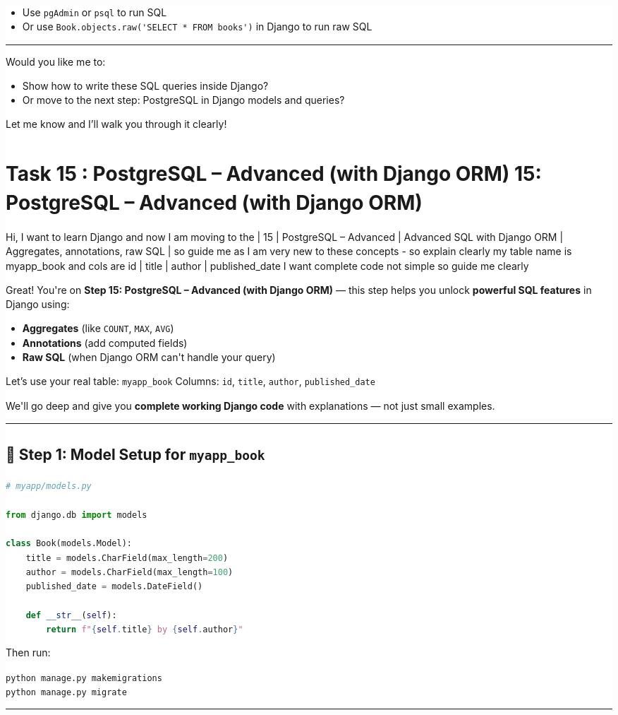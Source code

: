 * Use `pgAdmin` or `psql` to run SQL
* Or use `Book.objects.raw('SELECT * FROM books')` in Django to run raw SQL

---

Would you like me to:

* Show how to write these SQL queries inside Django?
* Or move to the next step: PostgreSQL in Django models and queries?

Let me know and I’ll walk you through it clearly!



# Task 15 : PostgreSQL – Advanced (with Django ORM)  15: PostgreSQL – Advanced (with Django ORM) 
Hi, I want to learn Django and now I am moving to the 
| 15   | PostgreSQL – Advanced               | Advanced SQL with Django ORM                         | Aggregates, annotations, raw SQL                               | so guide me as I am very new to these concepts - so explain clearly  my table name is myapp_book and cols are id |    title     | author  | published_date I  want complete code not simple so guide me clearly


Great! You're on **Step 15: PostgreSQL – Advanced (with Django ORM)** — this step helps you unlock **powerful SQL features** in Django using:

* **Aggregates** (like `COUNT`, `MAX`, `AVG`)
* **Annotations** (add computed fields)
* **Raw SQL** (when Django ORM can't handle your query)

Let’s use your real table: `myapp_book`
Columns: `id`, `title`, `author`, `published_date`

We'll go deep and give you **complete working Django code** with explanations — not just small examples.

---

## 🔧 Step 1: Model Setup for `myapp_book`

```python
# myapp/models.py

from django.db import models

class Book(models.Model):
    title = models.CharField(max_length=200)
    author = models.CharField(max_length=100)
    published_date = models.DateField()

    def __str__(self):
        return f"{self.title} by {self.author}"
```

Then run:

```bash
python manage.py makemigrations
python manage.py migrate
```

---